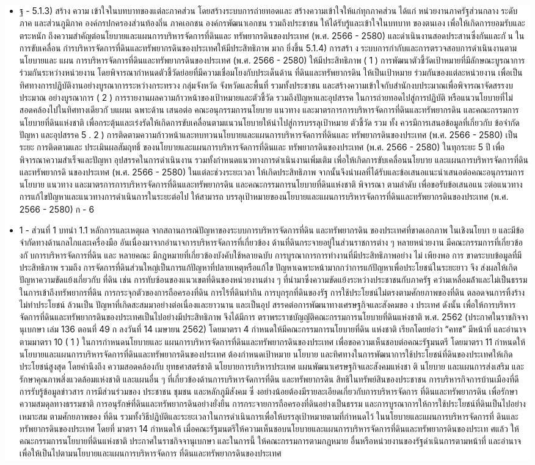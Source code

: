 - ฐ - 5.1.3) สร้าง ความ เข้าใจในบทบาทของแต่ละภาคส่วน โดยสร้างระบบการถ่ายทอดและ สร้างความเข้าใจให้แก่ทุกภาคส่วน ได้แก่ หน่วยงานภาครัฐส่วนกลาง ระดับภาค และส่วนภูมิภาค องค์กรปกครองส่วนท้องถิ่น ภาคเอกชน องค์กรพัฒนาเอกชน รวมถึงประชาชน ให้ได้รับรู้และเข้าใจในบทบาท ของตนเอง เพื่อให้เกิดการยอมรับและตระหนัก ถึงความสําคัญต่อนโยบายและแผนการบริหารจัดการที่ดินและ ทรัพยากรดินของประเทศ (พ.ศ. 2566 - 2580) และดําเนินงานสอดประสานซึ่งกันและกั น ในการขับเคลื่อน กำรบริหารจัดการที่ดินและทรัพยากรดินของประเทศให้มีประสิทธิภาพ มาก ยิ่งขึ้น 5.1.4) การสร้า ง ระบบการกํากับและการตรวจสอบการดําเนินงานตามนโยบายและ แผน การบริหารจัดการที่ดินและทรัพยากรดินของประเทศ (พ.ศ. 2566 - 2580) ให้มีประสิทธิภาพ ( 1 ) การพัฒนาตัวชี้วัดเป้าหมายที่มีลักษณะบูรณาการร่วมกันระหว่างหน่วยงาน โดยพิจารณากําหนดตัวชี้วัดย่อยที่มีความเชื่อมโยงกับประเด็นด้าน ที่ดินและทรัพยากรดิน ให้เป็นเป้าหมาย ร่วมกันของแต่ละหน่วยงาน เพื่อเป็นทิศทางการปฏิบัติงานอย่างบูรณาการระหว่างกระทรวง กลุ่มจังหวัด จังหวัดและพื้นที่ รวมทั้งประชาชน และสร้างความเข้าใจกับสํานักงบประมาณเพื่อพิจารณาจัดสรรงบประมาณ อย่างบูรณาการ ( 2 ) การรายงานผลความก้าวหน้าของเป้าหมายและตัวชี้วัด รวมถึงปัญหาและอุปสรรค ในการถ่ายทอดไปสู่การปฏิบัติ หรือแนวนโยบายที่ไม่สอดคล้องไปในทิศทางเดียวกั บแผนเ ฉพาะด้าน เสนอต่อ คณะอนุกรรมการนโยบาย แนวทาง และมาตรการการบริหารจัดการที่ดินและทรัพยากรดิน และคณะกรรมการ นโยบายที่ดินแห่งชาติ เพื่อกระตุ้นและเร่งรัดให้เกิดการขับเคลื่อนตามแนวนโยบายให้นําไปสู่การบรรลุเป้าหมาย ตัวชี้วัด รวม ทั้ง ควรมีการเสนอข้อมูลที่เกี่ยวกับ ข้อจํากัด ปัญหา และอุปสรรค 5 . 2 ) การติดตามความก้าวหน้าและทบทวนนโยบายและแผนการบริหารจัดการที่ดินและ ทรัพยากรดินของประเทศ (พ.ศ. 2566 - 2580) เป็นระยะ การติดตามและ ประเมินผลสัมฤทธิ์ ของนโยบายและแผนการบริหารจัดการที่ดินและ ทรัพยากรดินของประเทศ (พ.ศ. 2566 - 2580) ในทุกระยะ 5 ปี เพื่อพิจารณาความสําเร็จและปัญหา อุปสรรคในการดําเนินงาน รวมทั้งกําหนดแนวทางการดําเนินงานเพิ่มเติม เพื่อให้เกิดการขับเคลื่อนนโยบาย และแผนการบริหารจัดการที่ดินและทรัพยากรดิ นของประเทศ (พ.ศ. 2566 - 2580) ในแต่ละช่วงระยะเวลา ให้เกิดประสิทธิภาพ จากนั้นจึงนําผลที่ได้รับและข้อเสนอแนะนําเสนอต่อคณะอนุกรรมการนโยบาย แนวทาง และมาตรการการบริหารจัดการที่ดินและทรัพยากรดิน และคณะกรรมการนโยบายที่ดินแห่งชาติ พิจารณา ตามลําดับ เพื่อขอรับข้อเสนอแน ะต่อแนวทาง การแก้ไขปัญหาและแนวทางการดําเนินการในระยะต่อไป ให้สามารถ บรรลุเป้าหมายของนโยบายและแผนการบริหารจัดการที่ดินและทรัพยากรดินของประเทศ (พ.ศ. 2566 - 2580) ก - 6

- 1 - ส่วนที่ 1 บทนํา 1.1 หลักการและเหตุผล จากสถานการณ์ปัญหาของระบบการบริหารจัดการที่ดิน และทรัพยากรดิน ของประเทศที่ขาดเอกภาพ ในเชิงนโยบา ย และมีข้อจํากัดทางด้านกลไกและเครื่องมือ อันเนื่องมาจากอํานาจการบริหารจัดการที่เกี่ยวข้อง ด้านที่ดินกระจายอยู่ในส่วนราชการต่าง ๆ หลายหน่วยงาน มีคณะกรรมการที่เกี่ยวข้องกั บการบริหารจัดการที่ดิน และ หลายคณะ มีกฎหมายที่เกี่ยวข้องบังคับใช้หลายฉบับ การบูรณาการการทํางานที่มีประสิทธิภาพอย่าง ไม่ เพียงพอ การ ขาดระบบข้อมูลที่มีประสิทธิภาพ รวมถึง การจัดการที่ดินส่วนใหญ่เป็นการแก้ปัญหาที่ปลายเหตุหรือแก้ไข ปัญหาเฉพาะหน้ามากกว่าการแก้ปัญหาเพื่อประโยชน์ในระยะยาว จึง ส่งผลให้เกิดปัญหาความขัดแย้งเกี่ยวกับ ที่ดิน เช่น การทับซ้อนของแนวเขตที่ดินของหน่วยงานต่าง ๆ ที่นํามาซึ่งความขัดแย้งระหว่างประชาชนกับภาครัฐ ควำมเหลื่อมล้ําและไม่เป็นธรรมในการเข้าถึงทรัพยากรที่ดิน การกระจุกตัวของการถือครองที่ดิน การไร้ที่ดินทํากิน การบุกรุกที่ดินของรัฐ การใช้ประโยชน์ไม่ตรงตามศักยภาพของที่ดิน ตลอดจนการทิ้งร้างไม่ทําประโยชน์ ล้วนเป็น ปัญหาที่เกิดสะสมมาอย่างต่อเนื่องและยาวนาน และเป็นอุป สรรคต่อการพัฒนาทางเศรษฐกิจและสังคมขอ ง ประเทศ ดังนั้น เพื่อให้การบริหารจัดการที่ดินและทรัพยากรดินของประเทศเป็นไปอย่างมีประสิทธิภาพ จึงได้มีการ ตราพระราชบัญญัติคณะกรรมการนโยบายที่ดินแห่งชาติ พ.ศ. 2562 (ประกาศในราชกิจจานุเบกษา เล่ม 136 ตอนที่ 49 ก ลงวันที่ 14 เมษายน 2562) โดยมาตรา 4 กําหนดให้มีคณะกรรมการนโยบายที่ดิน แห่งชาติ เรียกโดยย่อว่า “คทช” มีหน้าที่ และอํานาจตามมาตรา 10 ( 1 ) ในการกําหนดนโยบายและ แผนการบริหารจัดการที่ดินและทรัพยากรดินของประเทศ เพื่อขอความเห็นชอบต่อคณะรัฐมนตรี โดยมาตรา 11 กําหนดให้นโยบายและแผนการบริหารจัดการที่ดินและทรัพยากรดินของประเทศ ต้องกําหนดเป้าหมาย นโยบาย และทิศทางในการพัฒนาการใช้ประโยชน์ที่ดินของประเทศให้เกิดประโยชน์สูงสุด โดยคํานึงถึง ความสอดคล้องกับ ยุทธศาสตร์ชาติ นโยบายการบริหารประเทศ แผนพัฒนาเศรษฐกิจและสังคมแห่งชา ติ นโยบาย และแผนการส่งเสริม และรักษาคุณภาพสิ่งแวดล้อมแห่งชาติ และแผนอื่น ๆ ที่เกี่ยวข้องด้านการบริหารจัดการที่ดิน และทรัพยากรดิน สิทธิในทรัพย์สินของประชาชน การบริหารกิจการบ้านเมืองที่ดี การรับรู้ข้อมูลข่าวสาร การมีส่วนร่วมของ ประชาชน ชุมชน และหลักภูมิสังคม ซึ่ งอย่างน้อยต้องมีรายละเอียดเกี่ยวกับการบริหารจัดการ ที่ดินและทรัพยากรดิน เพื่อรักษาความสมดุลทางธรรมชาติ การอนุรักษ์ที่ดินและทรัพยากรดินอย่างยั่งยืน การกระจายการถือครองที่ดินอย่างเป็นธรรม และการบูรณาการให้การใช้ประโยชน์ที่ดินเป็นไปอย่างเหมาะสม ตามศักยภาพของ ที่ดิน รวมทั้งวิธีปฏิบัติและระยะเวลาในการดําเนินการเพื่อให้บรรลุเป้าหมายตามที่กําหนดไว้ ในนโยบายและแผนการบริหารจัดการที่ ดินและทรัพยากรดินของประเทศ โดยที่ มาตรา 14 กําหนดให้ เมื่อคณะรัฐมนตรีให้ความเห็นชอบนโยบายและแผนการบริหารจัดการที่ดินและทรัพยากรดินของประเท ศแล้ว ให้ คณะกรรมการนโยบายที่ดินแห่งชาติ ประกาศในราชกิจจานุเบกษา และในการนี้ ให้คณะกรรมการตามกฎหมาย อื่นหรือหน่วยงานของรัฐดําเนินการตามหน้าที่ และอํานาจเพื่อให้เป็นไปตามนโยบายและแผนการบริหารจัดการ ที่ดินและทรัพยากรดินของประเทศ
